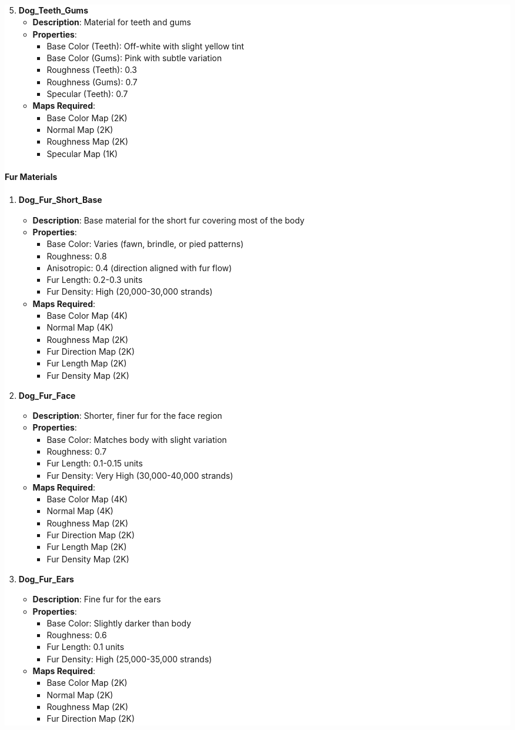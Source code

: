5. **Dog_Teeth_Gums**
   - **Description**: Material for teeth and gums
   - **Properties**:
     - Base Color (Teeth): Off-white with slight yellow tint
     - Base Color (Gums): Pink with subtle variation
     - Roughness (Teeth): 0.3
     - Roughness (Gums): 0.7
     - Specular (Teeth): 0.7
   - **Maps Required**:
     - Base Color Map (2K)
     - Normal Map (2K)
     - Roughness Map (2K)
     - Specular Map (1K)

#### Fur Materials

1. **Dog_Fur_Short_Base**
   - **Description**: Base material for the short fur covering most of the body
   - **Properties**:
     - Base Color: Varies (fawn, brindle, or pied patterns)
     - Roughness: 0.8
     - Anisotropic: 0.4 (direction aligned with fur flow)
     - Fur Length: 0.2-0.3 units
     - Fur Density: High (20,000-30,000 strands)
   - **Maps Required**:
     - Base Color Map (4K)
     - Normal Map (4K)
     - Roughness Map (2K)
     - Fur Direction Map (2K)
     - Fur Length Map (2K)
     - Fur Density Map (2K)

2. **Dog_Fur_Face**
   - **Description**: Shorter, finer fur for the face region
   - **Properties**:
     - Base Color: Matches body with slight variation
     - Roughness: 0.7
     - Fur Length: 0.1-0.15 units
     - Fur Density: Very High (30,000-40,000 strands)
   - **Maps Required**:
     - Base Color Map (4K)
     - Normal Map (4K)
     - Roughness Map (2K)
     - Fur Direction Map (2K)
     - Fur Length Map (2K)
     - Fur Density Map (2K)

3. **Dog_Fur_Ears**
   - **Description**: Fine fur for the ears
   - **Properties**:
     - Base Color: Slightly darker than body
     - Roughness: 0.6
     - Fur Length: 0.1 units
     - Fur Density: High (25,000-35,000 strands)
   - **Maps Required**:
     - Base Color Map (2K)
     - Normal Map (2K)
     - Roughness Map (2K)
     - Fur Direction Map (2K)
